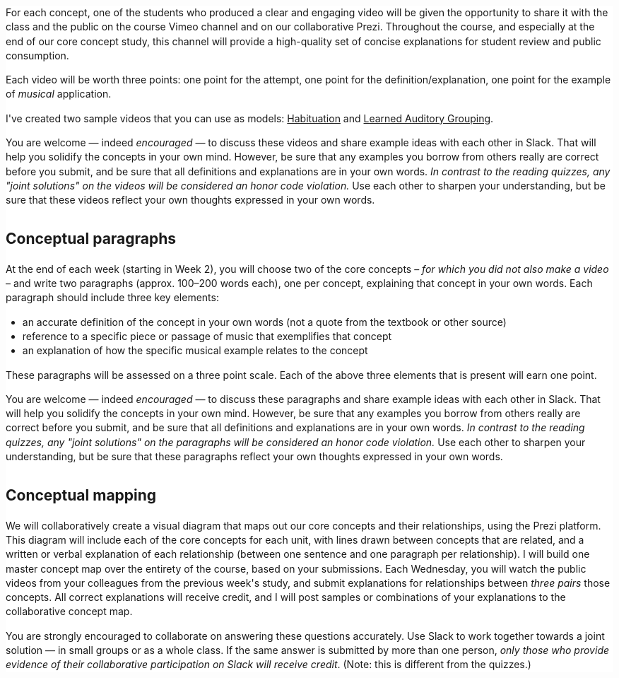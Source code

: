 For each concept, one of the students who produced a clear and engaging video will be given the opportunity to share it with the class and the public on the course Vimeo channel and on our collaborative Prezi. Throughout the course, and especially at the end of our core concept study, this channel will provide a high-quality set of concise explanations for student review and public consumption.

Each video will be worth three points: one point for the attempt, one point for the definition/explanation, one point for the example of *musical* application.

I've created two sample videos that you can use as models: [Habituation](https://vimeo.com/129590808) and [Learned Auditory Grouping](https://vimeo.com/129686217).

You are welcome — indeed *encouraged* — to discuss these videos and share example ideas with each other in Slack. That will help you solidify the concepts in your own mind. However, be sure that any examples you borrow from others really are correct before you submit, and be sure that all definitions and explanations are in your own words. *In contrast to the reading quizzes, any "joint solutions" on the videos will be considered an honor code violation.* Use each other to sharpen your understanding, but be sure that these videos reflect your own thoughts expressed in your own words.


## Conceptual paragraphs  

At the end of each week (starting in Week 2), you will choose two of the core concepts – *for which you did not also make a video* – and write two paragraphs (approx. 100–200 words each), one per concept, explaining that concept in your own words. Each paragraph should include three key elements:

- an accurate definition of the concept in your own words (not a quote from the textbook or other source)  
- reference to a specific piece or passage of music that exemplifies that concept  
- an explanation of how the specific musical example relates to the concept

These paragraphs will be assessed on a three point scale. Each of the above three elements that is present will earn one point.

You are welcome — indeed *encouraged* — to discuss these paragraphs and share example ideas with each other in Slack. That will help you solidify the concepts in your own mind. However, be sure that any examples you borrow from others really are correct before you submit, and be sure that all definitions and explanations are in your own words. *In contrast to the reading quizzes, any "joint solutions" on the paragraphs will be considered an honor code violation.* Use each other to sharpen your understanding, but be sure that these paragraphs reflect your own thoughts expressed in your own words.


## Conceptual mapping

We will collaboratively create a visual diagram that maps out our core concepts and their relationships, using the Prezi platform. This diagram will include each of the core concepts for each unit, with lines drawn between concepts that are related, and a written or verbal explanation of each relationship (between one sentence and one paragraph per relationship). I will build one master concept map over the entirety of the course, based on your submissions. Each Wednesday, you will watch the public videos from your colleagues from the previous week's study, and submit explanations for relationships between *three pairs* those concepts. All correct explanations will receive credit, and I will post samples or combinations of your explanations to the collaborative concept map.

You are strongly encouraged to collaborate on answering these questions accurately. Use Slack to work together towards a joint solution — in small groups or as a whole class. If the same answer is submitted by more than one person, *only those who provide evidence of their collaborative participation on Slack will receive credit*. (Note: this is different from the quizzes.)
